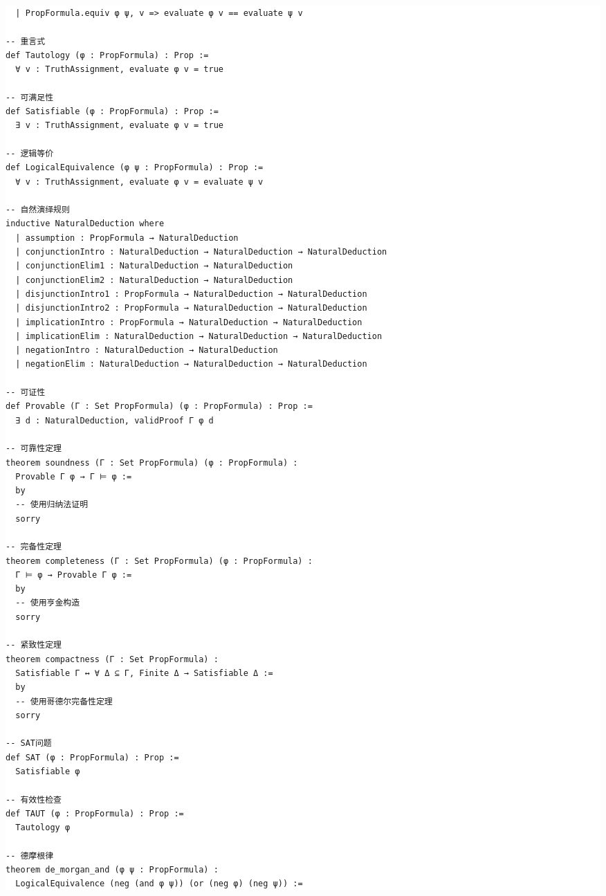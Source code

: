 ```lean
  | PropFormula.equiv φ ψ, v => evaluate φ v == evaluate ψ v

-- 重言式
def Tautology (φ : PropFormula) : Prop :=
  ∀ v : TruthAssignment, evaluate φ v = true

-- 可满足性
def Satisfiable (φ : PropFormula) : Prop :=
  ∃ v : TruthAssignment, evaluate φ v = true

-- 逻辑等价
def LogicalEquivalence (φ ψ : PropFormula) : Prop :=
  ∀ v : TruthAssignment, evaluate φ v = evaluate ψ v

-- 自然演绎规则
inductive NaturalDeduction where
  | assumption : PropFormula → NaturalDeduction
  | conjunctionIntro : NaturalDeduction → NaturalDeduction → NaturalDeduction
  | conjunctionElim1 : NaturalDeduction → NaturalDeduction
  | conjunctionElim2 : NaturalDeduction → NaturalDeduction
  | disjunctionIntro1 : PropFormula → NaturalDeduction → NaturalDeduction
  | disjunctionIntro2 : PropFormula → NaturalDeduction → NaturalDeduction
  | implicationIntro : PropFormula → NaturalDeduction → NaturalDeduction
  | implicationElim : NaturalDeduction → NaturalDeduction → NaturalDeduction
  | negationIntro : NaturalDeduction → NaturalDeduction
  | negationElim : NaturalDeduction → NaturalDeduction → NaturalDeduction

-- 可证性
def Provable (Γ : Set PropFormula) (φ : PropFormula) : Prop :=
  ∃ d : NaturalDeduction, validProof Γ φ d

-- 可靠性定理
theorem soundness (Γ : Set PropFormula) (φ : PropFormula) :
  Provable Γ φ → Γ ⊨ φ :=
  by
  -- 使用归纳法证明
  sorry

-- 完备性定理
theorem completeness (Γ : Set PropFormula) (φ : PropFormula) :
  Γ ⊨ φ → Provable Γ φ :=
  by
  -- 使用亨金构造
  sorry

-- 紧致性定理
theorem compactness (Γ : Set PropFormula) :
  Satisfiable Γ ↔ ∀ Δ ⊆ Γ, Finite Δ → Satisfiable Δ :=
  by
  -- 使用哥德尔完备性定理
  sorry

-- SAT问题
def SAT (φ : PropFormula) : Prop :=
  Satisfiable φ

-- 有效性检查
def TAUT (φ : PropFormula) : Prop :=
  Tautology φ

-- 德摩根律
theorem de_morgan_and (φ ψ : PropFormula) :
  LogicalEquivalence (neg (and φ ψ)) (or (neg φ) (neg ψ)) :=
```